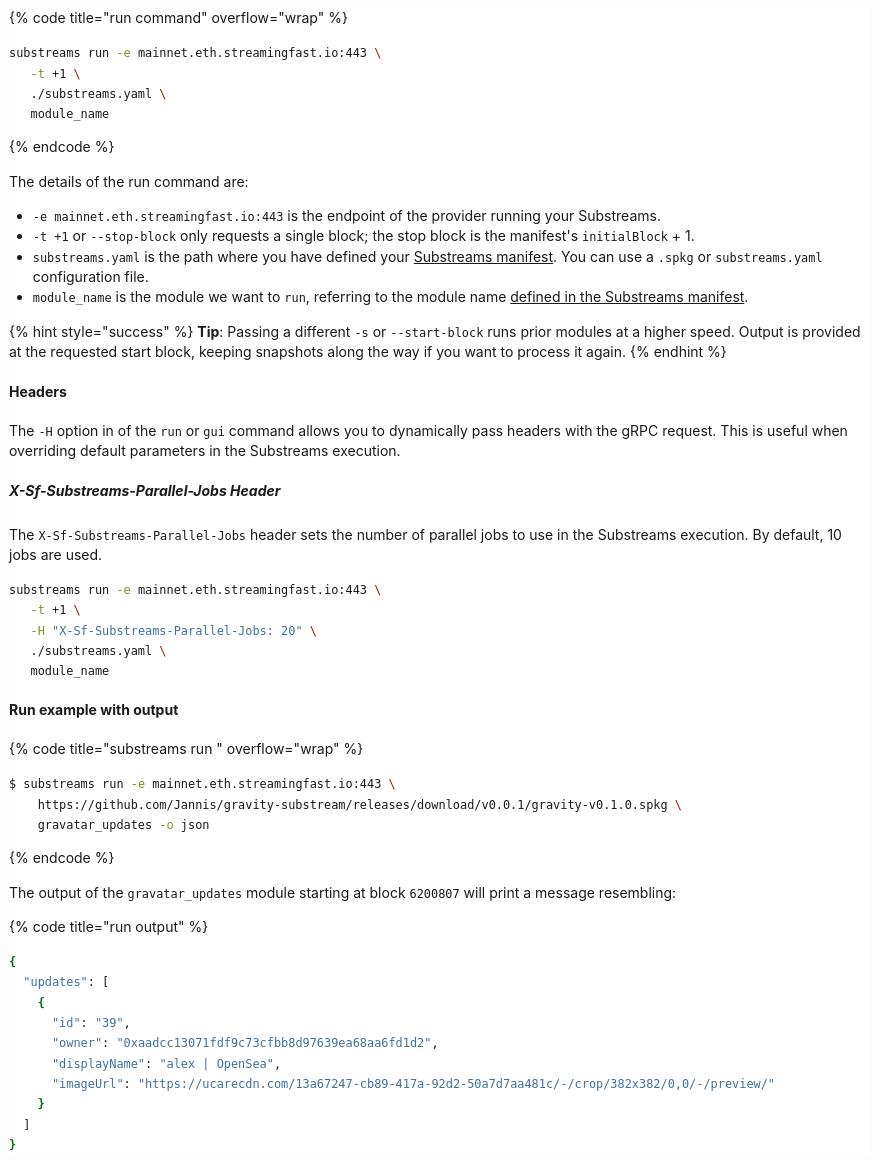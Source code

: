 {% code title="run command" overflow="wrap" %}
```bash
substreams run -e mainnet.eth.streamingfast.io:443 \
   -t +1 \
   ./substreams.yaml \
   module_name
```
{% endcode %}

The details of the run command are:

* `-e mainnet.eth.streamingfast.io:443` is the endpoint of the provider running your Substreams.
* `-t +1` or `--stop-block` only requests a single block; the stop block is the manifest's `initialBlock` + 1.
* `substreams.yaml` is the path where you have defined your [Substreams manifest](manifests.md). You can use a `.spkg` or `substreams.yaml` configuration file.
* `module_name` is the module we want to `run`, referring to the module name [defined in the Substreams manifest](manifests.md#modules-.name).

{% hint style="success" %}
**Tip**: Passing a different `-s` or `--start-block` runs prior modules at a higher speed. Output is provided at the requested start block, keeping snapshots along the way if you want to process it again.
{% endhint %}

#### Headers

The `-H` option in of the `run` or `gui` command allows you to dynamically pass headers with the gRPC request. This is useful when overriding default parameters in the Substreams execution.

##### X-Sf-Substreams-Parallel-Jobs Header

The `X-Sf-Substreams-Parallel-Jobs` header sets the number of parallel jobs to use in the Substreams execution. By default, 10 jobs are used.

```bash
substreams run -e mainnet.eth.streamingfast.io:443 \
   -t +1 \
   -H "X-Sf-Substreams-Parallel-Jobs: 20" \
   ./substreams.yaml \
   module_name
```

#### Run example with output

{% code title="substreams run " overflow="wrap" %}
```bash
$ substreams run -e mainnet.eth.streamingfast.io:443 \
    https://github.com/Jannis/gravity-substream/releases/download/v0.0.1/gravity-v0.1.0.spkg \
    gravatar_updates -o json
```
{% endcode %}

The output of the `gravatar_updates` module starting at block `6200807` will print a message resembling:

{% code title="run output" %}
```bash
{
  "updates": [
    {
      "id": "39",
      "owner": "0xaadcc13071fdf9c73cfbb8d97639ea68aa6fd1d2",
      "displayName": "alex | OpenSea",
      "imageUrl": "https://ucarecdn.com/13a67247-cb89-417a-92d2-50a7d7aa481c/-/crop/382x382/0,0/-/preview/"
    }
  ]
}
```